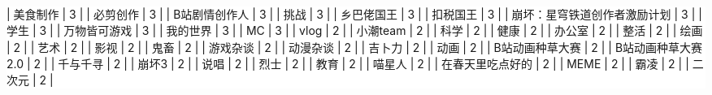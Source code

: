 | 美食制作 | 3 |
| 必剪创作 | 3 |
| B站剧情创作人 | 3 |
| 挑战 | 3 |
| 乡巴佬国王 | 3 |
| 扣税国王 | 3 |
| 崩坏：星穹铁道创作者激励计划 | 3 |
| 学生 | 3 |
| 万物皆可游戏 | 3 |
| 我的世界 | 3 |
| MC | 3 |
| vlog | 2 |
| 小潮team | 2 |
| 科学 | 2 |
| 健康 | 2 |
| 办公室 | 2 |
| 整活 | 2 |
| 绘画 | 2 |
| 艺术 | 2 |
| 影视 | 2 |
| 鬼畜 | 2 |
| 游戏杂谈 | 2 |
| 动漫杂谈 | 2 |
| 吉卜力 | 2 |
| 动画 | 2 |
| B站动画种草大赛 | 2 |
| B站动画种草大赛2.0 | 2 |
| 千与千寻 | 2 |
| 崩坏3 | 2 |
| 说唱 | 2 |
| 烈士 | 2 |
| 教育 | 2 |
| 喵星人 | 2 |
| 在春天里吃点好的 | 2 |
| MEME | 2 |
| 霸凌 | 2 |
| 二次元 | 2 |